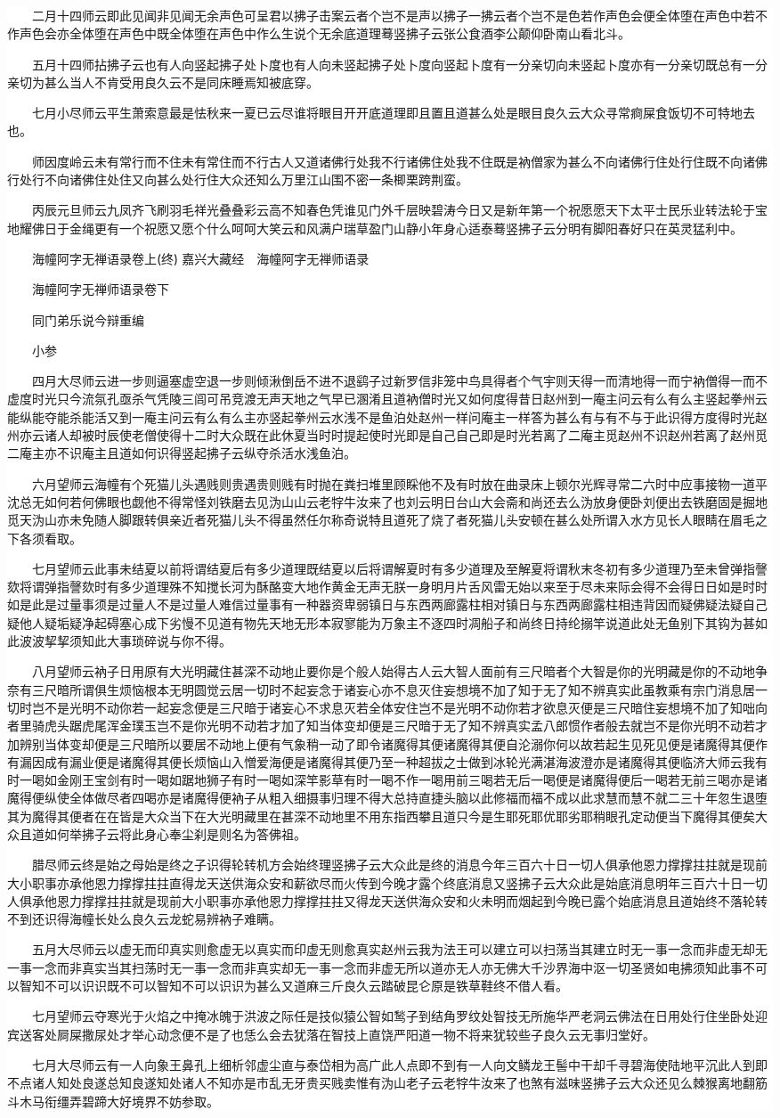 　　二月十四师云即此见闻非见闻无余声色可呈君以拂子击案云者个岂不是声以拂子一拂云者个岂不是色若作声色会便全体堕在声色中若不作声色会亦全体堕在声色中既全体堕在声色中作么生说个无余底道理蓦竖拂子云张公食酒李公颠仰卧南山看北斗。

　　五月十四师拈拂子云也有人向竖起拂子处卜度也有人向未竖起拂子处卜度向竖起卜度有一分亲切向未竖起卜度亦有一分亲切既总有一分亲切为甚么当人不肯受用良久云不是同床睡焉知被底穿。

　　七月小尽师云平生萧索意最是怯秋来一夏已云尽谁将眼目开开底道理即且置且道甚么处是眼目良久云大众寻常痾屎食饭切不可特地去也。

　　师因度岭云未有常行而不住未有常住而不行古人又道诸佛行处我不行诸佛住处我不住既是衲僧家为甚么不向诸佛行住处行住既不向诸佛行处行不向诸佛住处住又向甚么处行住大众还知么万里江山围不密一条楖栗跨荆蛮。

　　丙辰元旦师云九凤齐飞刷羽毛祥光叠叠彩云高不知春色凭谁见门外千层映碧涛今日又是新年第一个祝愿愿天下太平士民乐业转法轮于宝地耀佛日于金绳更有一个祝愿又愿个什么呵呵大笑云和风满户瑞草盈门山静小年身心适泰蓦竖拂子云分明有脚阳春好只在英灵猛利中。

　　海幢阿字无禅语录卷上(终)
嘉兴大藏经　海幢阿字无禅师语录


　　海幢阿字无禅师语录卷下

　　同门弟乐说今辩重编

　　小参

　　四月大尽师云进一步则逼塞虚空退一步则倾湫倒岳不进不退鹞子过新罗信非笼中鸟具得者个气宇则天得一而清地得一而宁衲僧得一而不虚度时光只今流氛孔亟杀气凭陵三闾可吊竞渡无声天地之气早已溷淆且道衲僧时光又如何度得昔日赵州到一庵主问云有么有么主竖起拳州云能纵能夺能杀能活又到一庵主问云有么有么主亦竖起拳州云水浅不是鱼泊处赵州一样问庵主一样答为甚么有与有不与于此识得方度得时光赵州亦云诸人却被时辰使老僧使得十二时大众既在此休夏当时时提起使时光即是自己自己即是时光若离了二庵主觅赵州不识赵州若离了赵州觅二庵主亦不识庵主且道如何识得竖起拂子云纵夺杀活水浅鱼泊。

　　六月望师云海幢有个死猫儿头遇贱则贵遇贵则贱有时抛在粪扫堆里顾睬他不及有时放在曲录床上顿尔光辉寻常二六时中应事接物一道平沈总无如何若何佛眼也觑他不得常怪刘铁磨去见沩山山云老牸牛汝来了也刘云明日台山大会斋和尚还去么沩放身便卧刘便出去铁磨固是掘地觅天沩山亦未免随人脚跟转俱亲近者死猫儿头不得虽然任尔称奇说特且道死了烧了者死猫儿头安顿在甚么处所谓入水方见长人眼睛在眉毛之下各须看取。

　　七月望师云此事未结夏以前将谓结夏后有多少道理既结夏以后将谓解夏时有多少道理及至解夏将谓秋末冬初有多少道理乃至未曾弹指謦欬将谓弹指謦欬时有多少道理殊不知搅长河为酥酪变大地作黄金无声无朕一身明月片舌风雷无始以来至于尽未来际会得不会得日日如是时时如是此是过量事须是过量人不是过量人难信过量事有一种器资卑弱镇日与东西两廊露柱相对镇日与东西两廊露柱相违背因而疑佛疑法疑自己疑他人疑垢疑净起碍塞心成下劣慢不见道有物先天地无形本寂寥能为万象主不逐四时凋船子和尚终日持纶搦竿说道此处无鱼别下其钩为甚如此波波挈挈须知此大事琐碎说与你不得。

　　八月望师云衲子日用原有大光明藏住甚深不动地止要你是个般人始得古人云大智人面前有三尺暗者个大智是你的光明藏是你的不动地争奈有三尺暗所谓俱生烦恼根本无明圆觉云居一切时不起妄念于诸妄心亦不息灭住妄想境不加了知于无了知不辨真实此虽教乘有宗门消息居一切时岂不是光明不动你若一起妄念便是三尺暗于诸妄心不求息灭若全体安住岂不是光明不动你若才欲息灭便是三尺暗住妄想境不加了知咄向者里骑虎头踞虎尾浑金璞玉岂不是你光明不动若才加了知当体变却便是三尺暗于无了知不辨真实孟八郎惯作者般去就岂不是你光明不动若才加辨别当体变却便是三尺暗所以要居不动地上便有气象稍一动了即令诸魔得其便诸魔得其便自沦溺你何以故若起生见死见便是诸魔得其便作有漏因成有漏业便是诸魔得其便长烦恼山入憎爱海便是诸魔得其便乃至一种超拔之士做到冰轮光满湛海波澄亦是诸魔得其便临济大师云我有时一喝如金刚王宝剑有时一喝如踞地狮子有时一喝如深竿影草有时一喝不作一喝用前三喝若无后一喝便是诸魔得便后一喝若无前三喝亦是诸魔得便纵使全体做尽者四喝亦是诸魔得便衲子从粗入细摄事归理不得大总持直捷头脑以此修福而福不成以此求慧而慧不就二三十年忽生退堕其为魔得其便者在在皆是大众当下在大光明藏里在甚深不动地里不用东指西攀且道只今是生耶死耶优耶劣耶稍眼孔定动便当下魔得其便矣大众且道如何举拂子云将此身心奉尘刹是则名为答佛祖。

　　腊尽师云终是始之母始是终之子识得轮转机方会始终理竖拂子云大众此是终的消息今年三百六十日一切人俱承他恩力撑撑拄拄就是现前大小职事亦承他恩力撑撑拄拄直得龙天送供海众安和薪欲尽而火传到今晚才露个终底消息又竖拂子云大众此是始底消息明年三百六十日一切人俱承他恩力撑撑拄拄就是现前大小职事亦承他恩力撑撑拄拄又得龙天送供海众安和火未明而烟起到今晚已露个始底消息且道始终不落轮转不到还识得海幢长处么良久云龙蛇易辨衲子难瞒。

　　五月大尽师云以虚无而印真实则愈虚无以真实而印虚无则愈真实赵州云我为法王可以建立可以扫荡当其建立时无一事一念而非虚无却无一事一念而非真实当其扫荡时无一事一念而非真实却无一事一念而非虚无所以道亦无人亦无佛大千沙界海中沤一切圣贤如电拂须知此事不可以智知不可以识识既不可以智知不可以识识为甚么又道麻三斤良久云踏破昆仑原是铁草鞋终不借人看。

　　七月望师云夺寒光于火焰之中掩冰魄于洪波之际任是技似猿公智如鹙子到结角罗纹处智技无所施华严老洞云佛法在日用处行住坐卧处迎宾送客处屙屎撒尿处才举心动念便不是了也恁么会去犹落在智技上直饶严阳道一物不将来犹较些子良久云无事归堂好。

　　七月大尽师云有一人向象王鼻孔上细析邻虚尘直与泰岱相为高广此人点即不到有一人向文鳞龙王髻中干却千寻碧海使陆地平沉此人到即不点诸人知处良遂总知良遂知处诸人不知亦是市乱无牙贵买贱卖惟有沩山老子云老牸牛汝来了也煞有滋味竖拂子云大众还见么棘猴离地翻筋斗木马衔缰弄碧蹄大好境界不妨参取。

